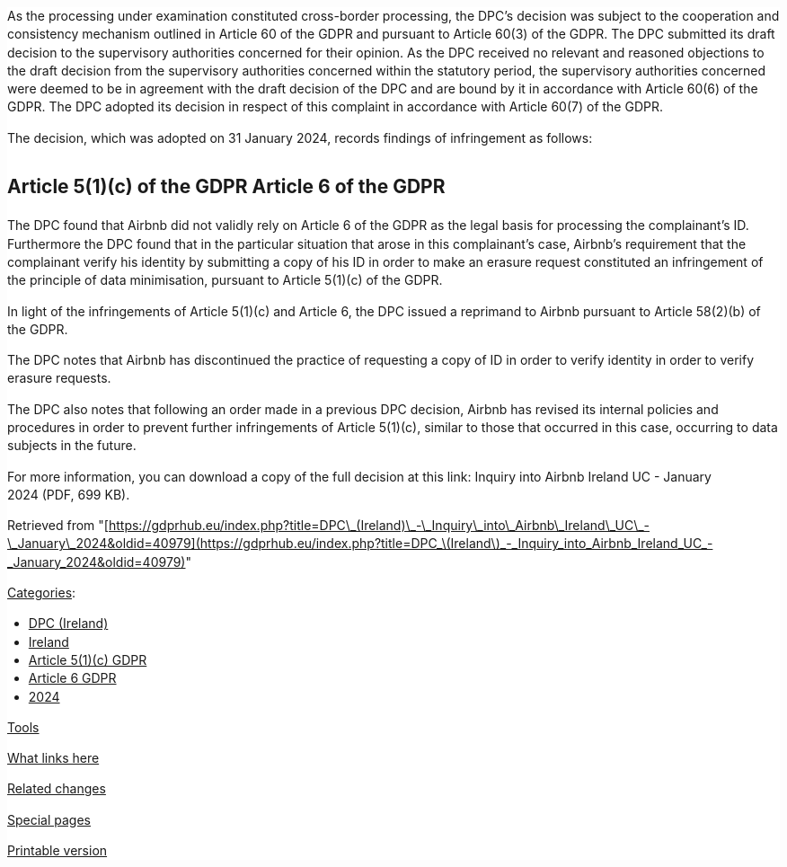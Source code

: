 As the processing under examination constituted cross-border processing, the DPC’s decision was subject to the cooperation and consistency mechanism outlined in Article 60 of the GDPR and pursuant to Article 60(3) of the GDPR. The DPC submitted its draft decision to the supervisory authorities concerned for their opinion. As the DPC received no relevant and reasoned objections to the draft decision from the supervisory authorities concerned within the statutory period, the supervisory authorities concerned were deemed to be in agreement with the draft decision of the DPC and are bound by it in accordance with Article 60(6) of the GDPR. The DPC adopted its decision in respect of this complaint in accordance with Article 60(7) of the GDPR.

The decision, which was adopted on 31 January 2024, records findings of infringement as follows:

## Article 5(1)(c) of the GDPR Article 6 of the GDPR

The DPC found that Airbnb did not validly rely on Article 6 of the GDPR as the legal basis for processing the complainant’s ID. Furthermore the DPC found that in the particular situation that arose in this complainant’s case, Airbnb’s requirement that the complainant verify his identity by submitting a copy of his ID in order to make an erasure request constituted an infringement of the principle of data minimisation, pursuant to Article 5(1)(c) of the GDPR.

In light of the infringements of Article 5(1)(c) and Article 6, the DPC issued a reprimand to Airbnb pursuant to Article 58(2)(b) of the GDPR.

The DPC notes that Airbnb has discontinued the practice of requesting a copy of ID in order to verify identity in order to verify erasure requests.

The DPC also notes that following an order made in a previous DPC decision, Airbnb has revised its internal policies and procedures in order to prevent further infringements of Article 5(1)(c), similar to those that occurred in this case, occurring to data subjects in the future.

For more information, you can download a copy of the full decision at this link: Inquiry into Airbnb Ireland UC - January 2024 (PDF, 699 KB).

Retrieved from "[https://gdprhub.eu/index.php?title=DPC\_(Ireland)\_-\_Inquiry\_into\_Airbnb\_Ireland\_UC\_-\_January\_2024&oldid=40979](https://gdprhub.eu/index.php?title=DPC_\(Ireland\)_-_Inquiry_into_Airbnb_Ireland_UC_-_January_2024&oldid=40979)"

[Categories](/index.php?title=Special:Categories "Special:Categories"):

*   [DPC (Ireland)](/index.php?title=Category:DPC_\(Ireland\) "Category:DPC (Ireland)")
*   [Ireland](/index.php?title=Category:Ireland "Category:Ireland")
*   [Article 5(1)(c) GDPR](/index.php?title=Category:Article_5\(1\)\(c\)_GDPR "Category:Article 5(1)(c) GDPR")
*   [Article 6 GDPR](/index.php?title=Category:Article_6_GDPR "Category:Article 6 GDPR")
*   [2024](/index.php?title=Category:2024 "Category:2024")

[Tools](#)

[What links here](/index.php?title=Special:WhatLinksHere/DPC_\(Ireland\)_-_Inquiry_into_Airbnb_Ireland_UC_-_January_2024 "A list of all wiki pages that link here [j]")

[Related changes](/index.php?title=Special:RecentChangesLinked/DPC_\(Ireland\)_-_Inquiry_into_Airbnb_Ireland_UC_-_January_2024 "Recent changes in pages linked from this page [k]")

[Special pages](/index.php?title=Special:SpecialPages "A list of all special pages [q]")

[Printable version](javascript:print\(\); "Printable version of this page [p]")
